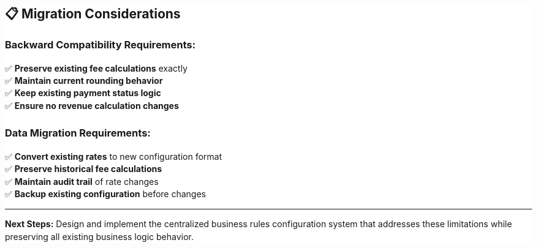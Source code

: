 
## 📋 Migration Considerations

### **Backward Compatibility Requirements:**
✅ **Preserve existing fee calculations** exactly  
✅ **Maintain current rounding behavior**  
✅ **Keep existing payment status logic**  
✅ **Ensure no revenue calculation changes**

### **Data Migration Requirements:**
✅ **Convert existing rates** to new configuration format  
✅ **Preserve historical fee calculations**  
✅ **Maintain audit trail** of rate changes  
✅ **Backup existing configuration** before changes

---

**Next Steps:** Design and implement the centralized business rules configuration system that addresses these limitations while preserving all existing business logic behavior.